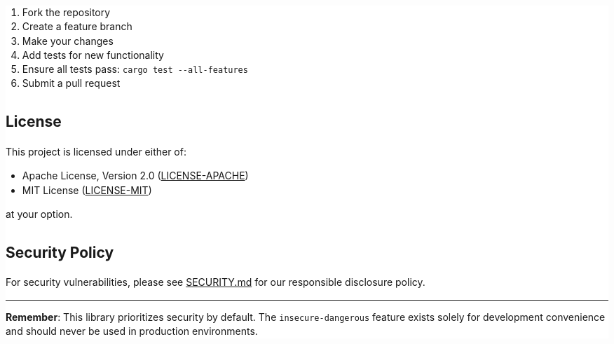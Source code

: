 1. Fork the repository
2. Create a feature branch
3. Make your changes
4. Add tests for new functionality
5. Ensure all tests pass: `cargo test --all-features`
6. Submit a pull request

## License

This project is licensed under either of:

- Apache License, Version 2.0 ([LICENSE-APACHE](LICENSE-APACHE))
- MIT License ([LICENSE-MIT](LICENSE-MIT))

at your option.

## Security Policy

For security vulnerabilities, please see [SECURITY.md](SECURITY.md) for our responsible disclosure policy.

---

**Remember**: This library prioritizes security by default. The `insecure-dangerous` feature exists solely for development convenience and should never be used in production environments.